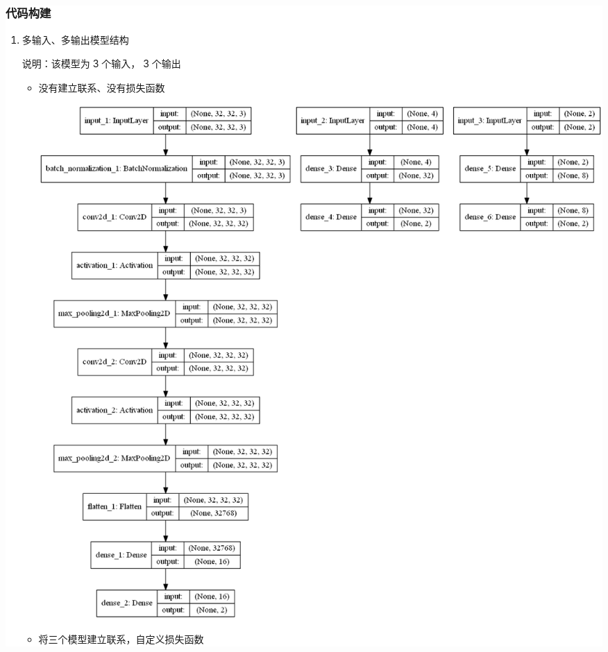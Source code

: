 ### 代码构建

1. 多输入、多输出模型结构

   说明：该模型为 3 个输入， 3 个输出

   - 没有建立联系、没有损失函数

     ![model_1](git_picture/model_1.png)

   - 将三个模型建立联系，自定义损失函数
